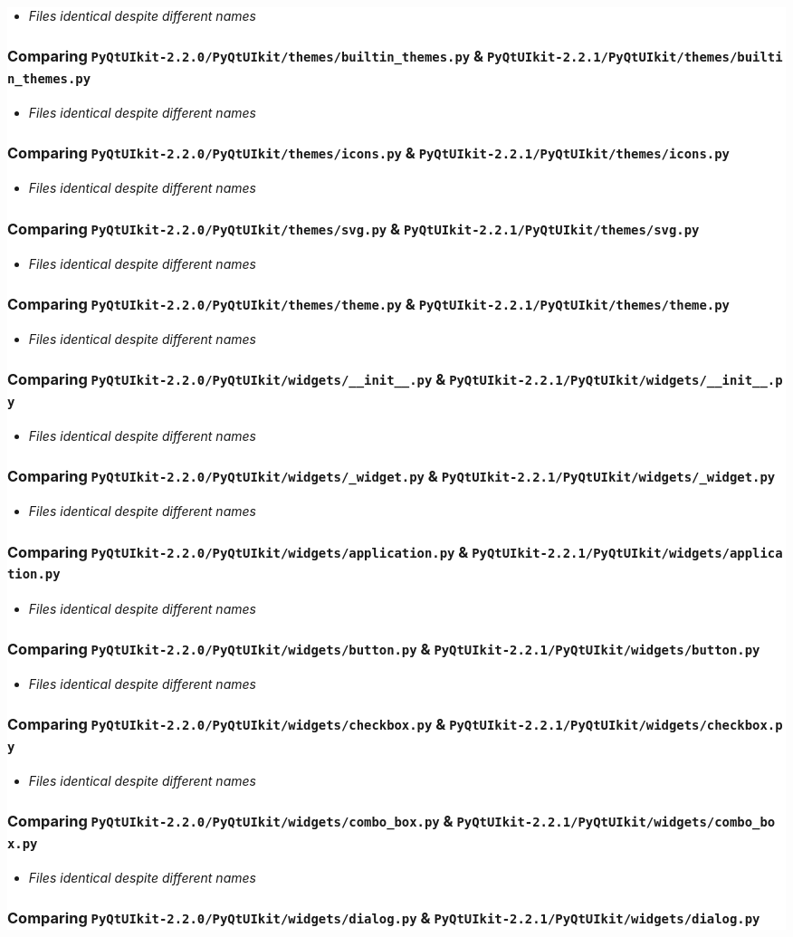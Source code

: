  * *Files identical despite different names*

### Comparing `PyQtUIkit-2.2.0/PyQtUIkit/themes/builtin_themes.py` & `PyQtUIkit-2.2.1/PyQtUIkit/themes/builtin_themes.py`

 * *Files identical despite different names*

### Comparing `PyQtUIkit-2.2.0/PyQtUIkit/themes/icons.py` & `PyQtUIkit-2.2.1/PyQtUIkit/themes/icons.py`

 * *Files identical despite different names*

### Comparing `PyQtUIkit-2.2.0/PyQtUIkit/themes/svg.py` & `PyQtUIkit-2.2.1/PyQtUIkit/themes/svg.py`

 * *Files identical despite different names*

### Comparing `PyQtUIkit-2.2.0/PyQtUIkit/themes/theme.py` & `PyQtUIkit-2.2.1/PyQtUIkit/themes/theme.py`

 * *Files identical despite different names*

### Comparing `PyQtUIkit-2.2.0/PyQtUIkit/widgets/__init__.py` & `PyQtUIkit-2.2.1/PyQtUIkit/widgets/__init__.py`

 * *Files identical despite different names*

### Comparing `PyQtUIkit-2.2.0/PyQtUIkit/widgets/_widget.py` & `PyQtUIkit-2.2.1/PyQtUIkit/widgets/_widget.py`

 * *Files identical despite different names*

### Comparing `PyQtUIkit-2.2.0/PyQtUIkit/widgets/application.py` & `PyQtUIkit-2.2.1/PyQtUIkit/widgets/application.py`

 * *Files identical despite different names*

### Comparing `PyQtUIkit-2.2.0/PyQtUIkit/widgets/button.py` & `PyQtUIkit-2.2.1/PyQtUIkit/widgets/button.py`

 * *Files identical despite different names*

### Comparing `PyQtUIkit-2.2.0/PyQtUIkit/widgets/checkbox.py` & `PyQtUIkit-2.2.1/PyQtUIkit/widgets/checkbox.py`

 * *Files identical despite different names*

### Comparing `PyQtUIkit-2.2.0/PyQtUIkit/widgets/combo_box.py` & `PyQtUIkit-2.2.1/PyQtUIkit/widgets/combo_box.py`

 * *Files identical despite different names*

### Comparing `PyQtUIkit-2.2.0/PyQtUIkit/widgets/dialog.py` & `PyQtUIkit-2.2.1/PyQtUIkit/widgets/dialog.py`
